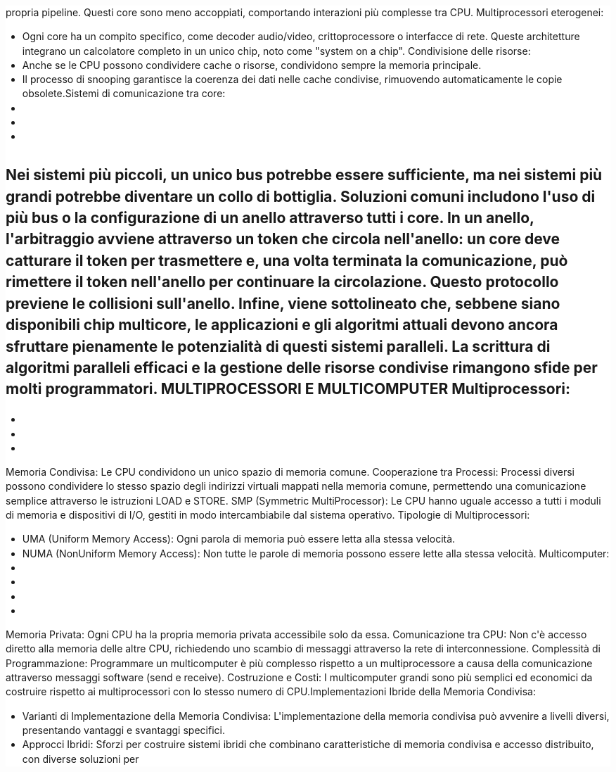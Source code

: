 propria pipeline. Questi core sono meno accoppiati, comportando interazioni più complesse
tra CPU.
Multiprocessori eterogenei:
- Ogni core ha un compito specifico, come decoder audio/video, crittoprocessore o interfacce
di rete. Queste architetture integrano un calcolatore completo in un unico chip, noto come
"system on a chip".
Condivisione delle risorse:
- Anche se le CPU possono condividere cache o risorse, condividono sempre la memoria
principale.
- Il processo di snooping garantisce la coerenza dei dati nelle cache condivise, rimuovendo
automaticamente le copie obsolete.Sistemi di comunicazione tra core:
-
-
-
Nei sistemi più piccoli, un unico bus potrebbe essere sufficiente, ma nei sistemi più grandi
potrebbe diventare un collo di bottiglia.
Soluzioni comuni includono l'uso di più bus o la configurazione di un anello attraverso tutti i
core.
In un anello, l'arbitraggio avviene attraverso un token che circola nell'anello: un core deve
catturare il token per trasmettere e, una volta terminata la comunicazione, può rimettere il
token nell'anello per continuare la circolazione. Questo protocollo previene le collisioni
sull'anello.
Infine, viene sottolineato che, sebbene siano disponibili chip multicore, le applicazioni e gli
algoritmi attuali devono ancora sfruttare pienamente le potenzialità di questi sistemi paralleli. La
scrittura di algoritmi paralleli efficaci e la gestione delle risorse condivise rimangono sfide per molti
programmatori.
MULTIPROCESSORI E MULTICOMPUTER
Multiprocessori:
-
-
-
-
Memoria Condivisa: Le CPU condividono un unico spazio di memoria comune.
Cooperazione tra Processi: Processi diversi possono condividere lo stesso spazio
degli indirizzi virtuali mappati nella memoria comune, permettendo una
comunicazione semplice attraverso le istruzioni LOAD e STORE.
SMP (Symmetric MultiProcessor): Le CPU hanno uguale accesso a tutti i moduli di
memoria e dispositivi di I/O, gestiti in modo intercambiabile dal sistema operativo.
Tipologie di Multiprocessori:
- UMA (Uniform Memory Access): Ogni parola di memoria può essere letta
alla stessa velocità.
- NUMA (NonUniform Memory Access): Non tutte le parole di memoria
possono essere lette alla stessa velocità.
Multicomputer:
-
-
-
-
Memoria Privata: Ogni CPU ha la propria memoria privata accessibile solo da essa.
Comunicazione tra CPU: Non c'è accesso diretto alla memoria delle altre CPU,
richiedendo uno scambio di messaggi attraverso la rete di interconnessione.
Complessità di Programmazione: Programmare un multicomputer è più complesso
rispetto a un multiprocessore a causa della comunicazione attraverso messaggi
software (send e receive).
Costruzione e Costi: I multicomputer grandi sono più semplici ed economici da
costruire rispetto ai multiprocessori con lo stesso numero di CPU.Implementazioni Ibride della Memoria Condivisa:
- Varianti di Implementazione della Memoria Condivisa: L'implementazione della
memoria condivisa può avvenire a livelli diversi, presentando vantaggi e svantaggi
specifici.
- Approcci Ibridi: Sforzi per costruire sistemi ibridi che combinano caratteristiche di
memoria condivisa e accesso distribuito, con diverse soluzioni per